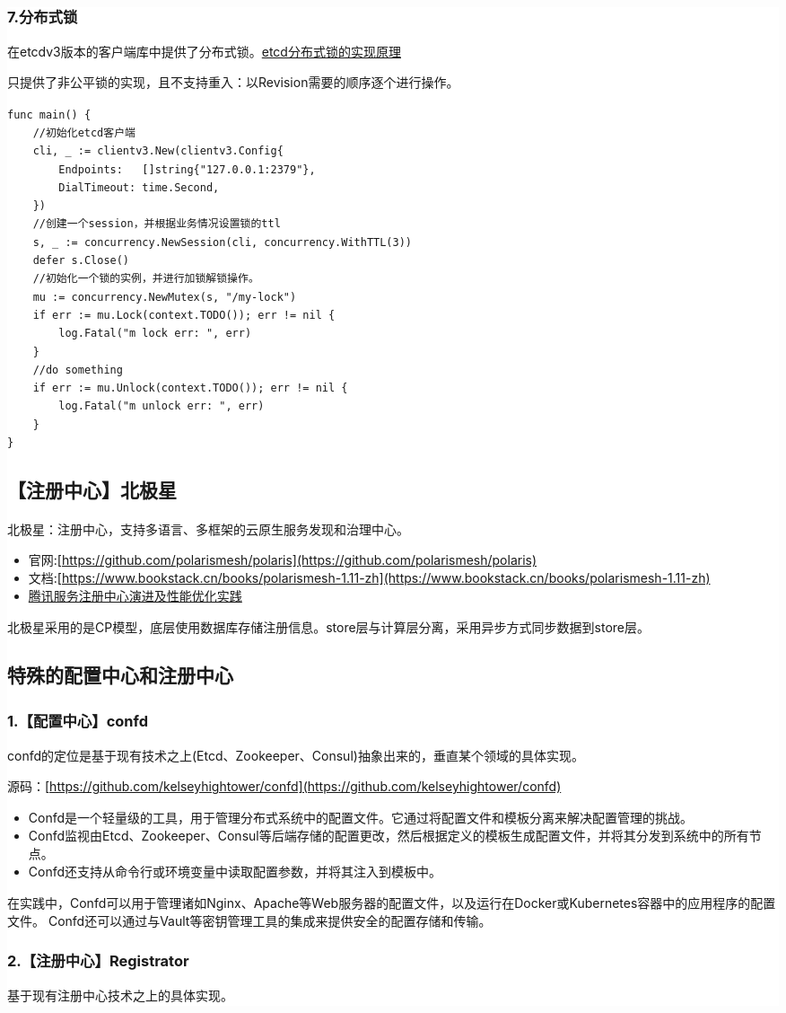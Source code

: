 ### 7.分布式锁

在etcdv3版本的客户端库中提供了分布式锁。[etcd分布式锁的实现原理](https://juejin.cn/post/7062900835038003208)

只提供了非公平锁的实现，且不支持重入：以Revision需要的顺序逐个进行操作。

```golang
func main() {
    //初始化etcd客户端
	cli, _ := clientv3.New(clientv3.Config{
		Endpoints:   []string{"127.0.0.1:2379"},
		DialTimeout: time.Second,
	})
    //创建一个session，并根据业务情况设置锁的ttl
	s, _ := concurrency.NewSession(cli, concurrency.WithTTL(3))
	defer s.Close()
    //初始化一个锁的实例，并进行加锁解锁操作。
	mu := concurrency.NewMutex(s, "/my-lock")
	if err := mu.Lock(context.TODO()); err != nil {
		log.Fatal("m lock err: ", err)
	}
    //do something
	if err := mu.Unlock(context.TODO()); err != nil {
		log.Fatal("m unlock err: ", err)
	}
}
```

## 【注册中心】北极星
北极星：注册中心，支持多语言、多框架的云原生服务发现和治理中心。
   
- 官网:[https://github.com/polarismesh/polaris](https://github.com/polarismesh/polaris)
- 文档:[https://www.bookstack.cn/books/polarismesh-1.11-zh](https://www.bookstack.cn/books/polarismesh-1.11-zh)
- [腾讯服务注册中心演进及性能优化实践](https://polarismesh.cn/blog/2022/09/28/service-registry-best-practice/)

北极星采用的是CP模型，底层使用数据库存储注册信息。store层与计算层分离，采用异步方式同步数据到store层。

## 特殊的配置中心和注册中心
### 1.【配置中心】confd

confd的定位是基于现有技术之上(Etcd、Zookeeper、Consul)抽象出来的，垂直某个领域的具体实现。

源码：[https://github.com/kelseyhightower/confd](https://github.com/kelseyhightower/confd)

- Confd是一个轻量级的工具，用于管理分布式系统中的配置文件。它通过将配置文件和模板分离来解决配置管理的挑战。
- Confd监视由Etcd、Zookeeper、Consul等后端存储的配置更改，然后根据定义的模板生成配置文件，并将其分发到系统中的所有节点。
- Confd还支持从命令行或环境变量中读取配置参数，并将其注入到模板中。

在实践中，Confd可以用于管理诸如Nginx、Apache等Web服务器的配置文件，以及运行在Docker或Kubernetes容器中的应用程序的配置文件。
Confd还可以通过与Vault等密钥管理工具的集成来提供安全的配置存储和传输。

### 2.【注册中心】Registrator
基于现有注册中心技术之上的具体实现。
